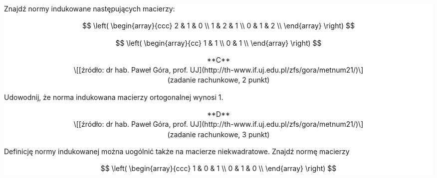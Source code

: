 Znajdź normy indukowane następujących macierzy:

$$
\left(
\begin{array}{ccc}
 2 & 1 & 0 \\
 1 & 2 & 1 \\
 0 & 1 & 2 \\
\end{array}
\right)
$$

$$
\left(
\begin{array}{cc}
 1 & 1 \\
 0 & 1 \\
\end{array}
\right)
$$

<center>
**C**
</center>

<center>
\[[źródło: dr hab. Paweł Góra, prof. UJ](http://th-www.if.uj.edu.pl/zfs/gora/metnum21/)\]
</center>

<center>
(zadanie rachunkowe, 2 punkt)
</center>

Udowodnij, że norma indukowana macierzy ortogonalnej wynosi 1.

<center>
**D**
</center>

<center>
\[[źródło: dr hab. Paweł Góra, prof. UJ](http://th-www.if.uj.edu.pl/zfs/gora/metnum21/)\]
</center>

<center>
(zadanie rachunkowe, 3 punkt)
</center>

Definicję normy indukowanej można uogólnić także na macierze niekwadratowe. Znajdź normę macierzy

$$
\left(
\begin{array}{ccc}
 1 & 0 & 1 \\
 0 & 1 & 0 \\
\end{array}
\right)
$$
